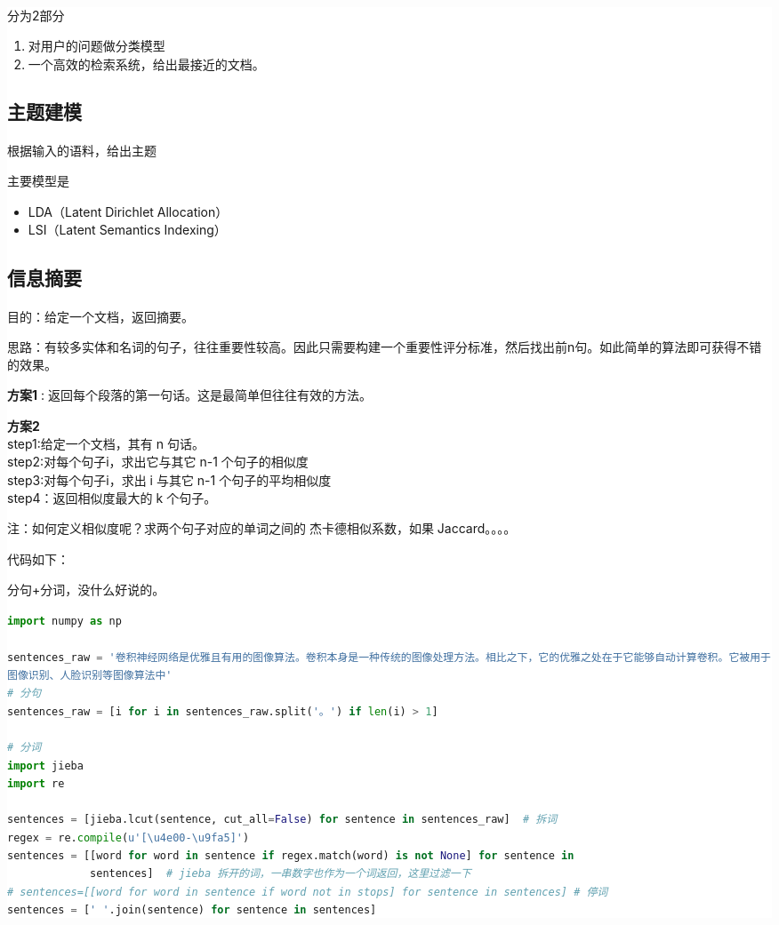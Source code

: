 分为2部分
1. 对用户的问题做分类模型
2. 一个高效的检索系统，给出最接近的文档。


## 主题建模

根据输入的语料，给出主题


主要模型是
- LDA（Latent Dirichlet Allocation）
- LSI（Latent Semantics Indexing）

## 信息摘要

目的：给定一个文档，返回摘要。







思路：有较多实体和名词的句子，往往重要性较高。因此只需要构建一个重要性评分标准，然后找出前n句。如此简单的算法即可获得不错的效果。


**方案1** : 返回每个段落的第一句话。这是最简单但往往有效的方法。

**方案2**  
step1:给定一个文档，其有 n 句话。  
step2:对每个句子i，求出它与其它 n-1 个句子的相似度  
step3:对每个句子i，求出 i 与其它 n-1 个句子的平均相似度  
step4：返回相似度最大的 k 个句子。

注：如何定义相似度呢？求两个句子对应的单词之间的 杰卡德相似系数，如果 Jaccard。。。。

代码如下：

分句+分词，没什么好说的。
```py
import numpy as np

sentences_raw = '卷积神经网络是优雅且有用的图像算法。卷积本身是一种传统的图像处理方法。相比之下，它的优雅之处在于它能够自动计算卷积。它被用于图像识别、人脸识别等图像算法中'
# 分句
sentences_raw = [i for i in sentences_raw.split('。') if len(i) > 1]

# 分词
import jieba
import re

sentences = [jieba.lcut(sentence, cut_all=False) for sentence in sentences_raw]  # 拆词
regex = re.compile(u'[\u4e00-\u9fa5]')
sentences = [[word for word in sentence if regex.match(word) is not None] for sentence in
             sentences]  # jieba 拆开的词，一串数字也作为一个词返回，这里过滤一下
# sentences=[[word for word in sentence if word not in stops] for sentence in sentences] # 停词
sentences = [' '.join(sentence) for sentence in sentences]
```
